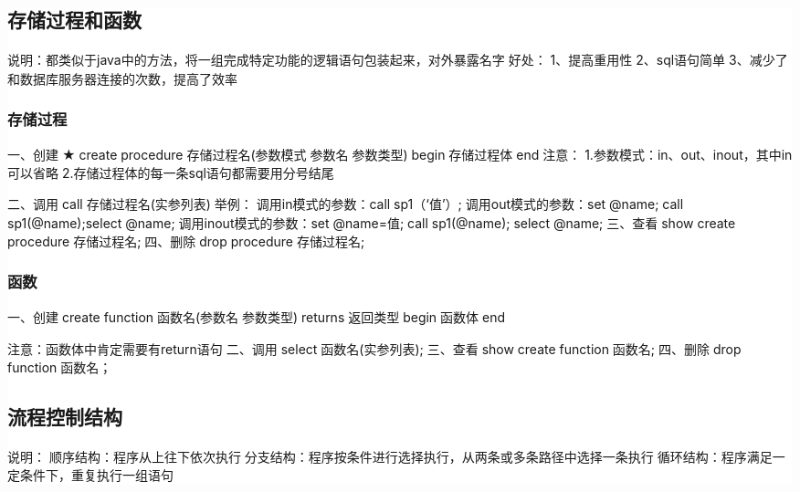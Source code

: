 ## 存储过程和函数

说明：都类似于java中的方法，将一组完成特定功能的逻辑语句包装起来，对外暴露名字
好处：
1、提高重用性
2、sql语句简单
3、减少了和数据库服务器连接的次数，提高了效率

### 存储过程

一、创建 ★
create procedure 存储过程名(参数模式 参数名 参数类型)
begin
		存储过程体
end
注意：
1.参数模式：in、out、inout，其中in可以省略
2.存储过程体的每一条sql语句都需要用分号结尾

二、调用
call 存储过程名(实参列表)
举例：
调用in模式的参数：call sp1（‘值’）;
调用out模式的参数：set @name; call sp1(@name);select @name;
调用inout模式的参数：set @name=值; call sp1(@name); select @name;
三、查看
show create procedure 存储过程名;
四、删除
drop procedure 存储过程名;

### 函数

一、创建
create function 函数名(参数名 参数类型) returns  返回类型
begin
	函数体
end

注意：函数体中肯定需要有return语句
二、调用
select 函数名(实参列表);
三、查看
show create function 函数名;
四、删除
drop function 函数名；

## 流程控制结构

说明：
顺序结构：程序从上往下依次执行
分支结构：程序按条件进行选择执行，从两条或多条路径中选择一条执行
循环结构：程序满足一定条件下，重复执行一组语句
